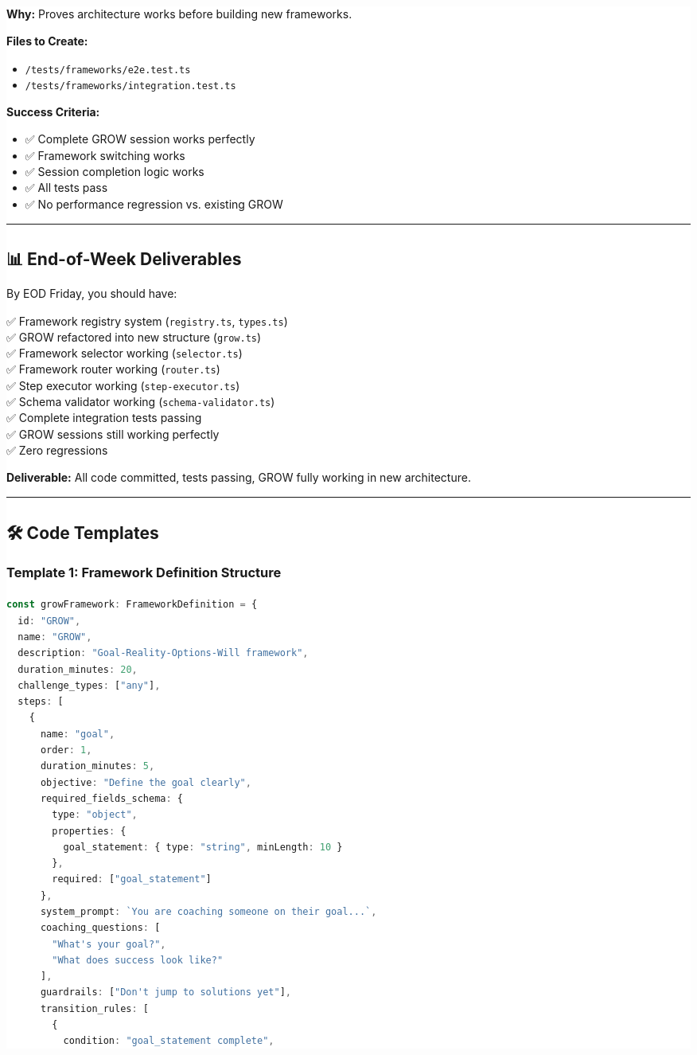 **Why:** Proves architecture works before building new frameworks.

**Files to Create:**
- `/tests/frameworks/e2e.test.ts`
- `/tests/frameworks/integration.test.ts`

**Success Criteria:**
- ✅ Complete GROW session works perfectly
- ✅ Framework switching works
- ✅ Session completion logic works
- ✅ All tests pass
- ✅ No performance regression vs. existing GROW

---

## 📊 End-of-Week Deliverables

By EOD Friday, you should have:

✅ Framework registry system (`registry.ts`, `types.ts`)  
✅ GROW refactored into new structure (`grow.ts`)  
✅ Framework selector working (`selector.ts`)  
✅ Framework router working (`router.ts`)  
✅ Step executor working (`step-executor.ts`)  
✅ Schema validator working (`schema-validator.ts`)  
✅ Complete integration tests passing  
✅ GROW sessions still working perfectly  
✅ Zero regressions  

**Deliverable:** All code committed, tests passing, GROW fully working in new architecture.

---

## 🛠️ Code Templates

### Template 1: Framework Definition Structure
```typescript
const growFramework: FrameworkDefinition = {
  id: "GROW",
  name: "GROW",
  description: "Goal-Reality-Options-Will framework",
  duration_minutes: 20,
  challenge_types: ["any"],
  steps: [
    {
      name: "goal",
      order: 1,
      duration_minutes: 5,
      objective: "Define the goal clearly",
      required_fields_schema: {
        type: "object",
        properties: {
          goal_statement: { type: "string", minLength: 10 }
        },
        required: ["goal_statement"]
      },
      system_prompt: `You are coaching someone on their goal...`,
      coaching_questions: [
        "What's your goal?",
        "What does success look like?"
      ],
      guardrails: ["Don't jump to solutions yet"],
      transition_rules: [
        {
          condition: "goal_statement complete",
```